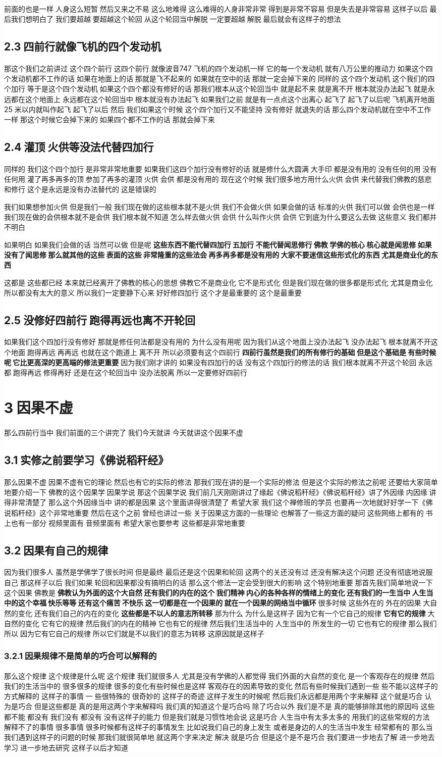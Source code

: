 前面的也是一样 人身这么短暂 然后又来之不易 这么地难得 这么难得的人身非常非常 得到是非常不容易 但是失去是非常容易 这样子以后 最后我们想明白了 我们要超越 要超越这个轮回 从这个轮回当中解脱 一定要超越 解脱 最后就会有这样子的想法

## 2.3 四前行就像飞机的四个发动机

那这个我们之前讲过 这个四个前行 这四个前行 就像波音747 飞机的四个发动机一样 它的每一个发动机 就有八万公里的推动力 如果这个四个发动机都不工作的话 如果在地面上的话 那就是飞不起来的 如果就在空中的话 那就一定会掉下来的 同样的 这个四个发动机 这个我们的四个加行 等于是这个四个发动机 如果这个四个都没有修好的话 那我们根本从这个轮回当中 就是起不来 就是离不开 根本就没办法起飞 就是永远都在这个地面上 永远都在这个轮回当中 根本就没有办法起飞 如果我们之前 就是有一点点这个出离心 起飞了 起飞了以后呢 飞机离开地面25 米以内就叫作起飞 起飞了以后 然后 我们如果这个时候 这个四个加行又不能坚持 没有修好 就退失的话 那么四个发动机就在空中不工作一样 那这个时候它会掉下来的 如果四个都不工作的话 那就会掉下来

## 2.4 灌顶 火供等没法代替四加行

同样的 我们这个四个加行 是非常非常地重要 如果我们这四个加行没有修好的话 就是修什么大圆满 大手印 都是没有用的 没有任何的用 没有任何用 灌了再多再多的顶 参加了再多的灌顶 火供 会供 都是没有用的 现在这个时候 我们很多地方用什么火供 会供 来代替我们佛教的慈悲和修行 这个是永远是没有办法替代的 这是错误的

我们如果想参加火供 但是我们一般 我们现在做的这些根本就不是火供 我们不会做火供 如果会做的话 标准的火供 我们可以做 会供也是一样 我们现在做的会供根本就不是会供 我们根本就不知道 怎么样去做火供 会供 什么叫作火供 会供 它到底为什么要这么去做 这些意义 我们都并不明白

如果明白 如果我们会做的话 当然可以做 但是呢 **这些东西不能代替四加行 五加行 不能代替闻思修行 佛教 学佛的核心 核心就是闻思修 如果没有了闻思修 那么就其他的这些 表面的这些 非常隆重的这些法会 再多再多都是没有用的 大家不要迷信这些形式化的东西 尤其是商业化的东西**

这都是 这些都已经 本来就已经离开了佛教的核心的思想 佛教它不是商业化 它不是形式化 但是我们现在做的很多都是形式化 尤其是商业化 所以都没有太大的意义 所以我们一定要静下心来 好好修四加行 这个才是最重要的 这个是最重要

## 2.5 没修好四前行 跑得再远也离不开轮回

如果我们这个四加行没有修好 那就是修任何法都是没有用的 为什么没有用呢 因为我们从这个地面上没办法起飞 没办法起飞 根本就离不开这个地面 跑得再远 再再远 也就在这个跑道上 离不开 所以必须要有这个四前行 **四前行虽然是我们的所有修行的基础 但是这个基础是 有些时候呢 它比更高深的更高端的修法更重要** 因为我们刚才讲的 如果没有四加行的话 没有这个四加行的修法的话 我们根本就离不开这个轮回 永远都 跑得再远 修得再好 还是在这个轮回当中 没办法脱离 所以一定要修好四前行

# 3 因果不虚

那么四前行当中 我们前面的三个讲完了 我们今天就讲 今天就讲这个因果不虚

## 3.1 实修之前要学习《佛说稻秆经》

那么因果不虚 因果不虚有它的理论 然后也有它的实际的修法 那我们现在讲的是一个实际的修法 但是这个实际的修法之前呢 还要给大家简单地要介绍一下 佛教的这个因果学 因果学说 那这个因果学说 我们前几天刚刚讲过了缘起《佛说稻秆经》《佛说稻秆经》讲了外因缘 内因缘 讲得非常清楚了 那么这个外因缘当中 讲的都是因果 这个里面讲得很清楚了 希望大家 我们这个禅修班的学员 也要再一次地就好好学一下《佛说稻秆经》这个非常地重要 然后在这个之前 曾经也讲过一些 关于因果这方面的一些理论 也解答了一些这方面的疑问 这些网络上都有的 书上也有一部分 视频里面有 音频里面有 希望大家也要参考 这些都是非常地重要

## 3.2 因果有自己的规律

因为我们很多人 虽然是学佛学了很长时间 但是最终 最后还是这个因果和轮回 这两个的关还没有过 还没有解决这个问题 还没有彻底地说服自己 那这样子以后 我们如果 轮回和因果都没有搞明白的话 那么这个修法一定会受到很大的影响 这个特别地重要 那首先我们简单地说一下这个因果 佛教是 **佛教认为外面的这个大自然 还有我们的内在的这个 我们精神 内心的各种各样的情绪上的变化 还有我们的一生当中 人生当中的这个幸福 快乐等等 还有这个痛苦 不快乐 这一切都是在一个因果的 就在一个因果的网络当中循环** 很多时候 这些外在的 外在的因果 大自然的变化 还有我们自己的内在的变化 **这些都是不以人的意志所转移** 那为什么 为什么是这样子 因为它有一个它自己的规律 **它有它的规律** 大自然的变化 它有它的规律 然后我们的内在的精神 它也有它的规律 然后我们生活当中的 人生当中的 所发生的一切 它也有它的规律 那么我们 所以 因为它有它自己的规律 所以它们就是不以我们的意志为转移 这原因就是这样子

### 3.2.1 因果规律不是简单的巧合可以解释的

那么这个规律 这个规律是什么呢 这个规律 我们就很多人 尤其是没有学佛的人都觉得 我们外面的大自然的变化 是一个客观存在的规律 然后我们的生活当中的 很多很多的规律 很多的变化有些时候也是这样 客观存在的因素导致的变化 然后有些时候我们遇到一些 些不能以这样子的方式解释的 这样子的事情 一 些很特殊的 很奇妙的 这样子的奇迹 这样子发生的时候呢 然后我们永远都是用两个字来解释 这个就是巧合 认为是巧合 但是这些都是 真的是用这两个字来解释吗 我们真的知道这个是巧合吗 除了巧合以外 我们是不是 真的能够排除其他的原因吗 这些都不能 都没有 我们没有 都没有 没有这样子的能力 但是我们就是习惯性地会说 这是巧合 人生当中有太多太多的 用我们的这些常规的方法 解释不了的事情 很多事情 很多时候都有这样子的事情发生 比如说我们自己的身上发生 或者是身边的人的生活当中发生 经常都有的 那么当我们遇到这样子的问题的时候 那我们就很简单地 就这两个字来决定 解决 就是巧合 但是这个是不是巧合 我们要进一步地去了解 进一步地去学习 进一步地去研究 这样子以后才知道
